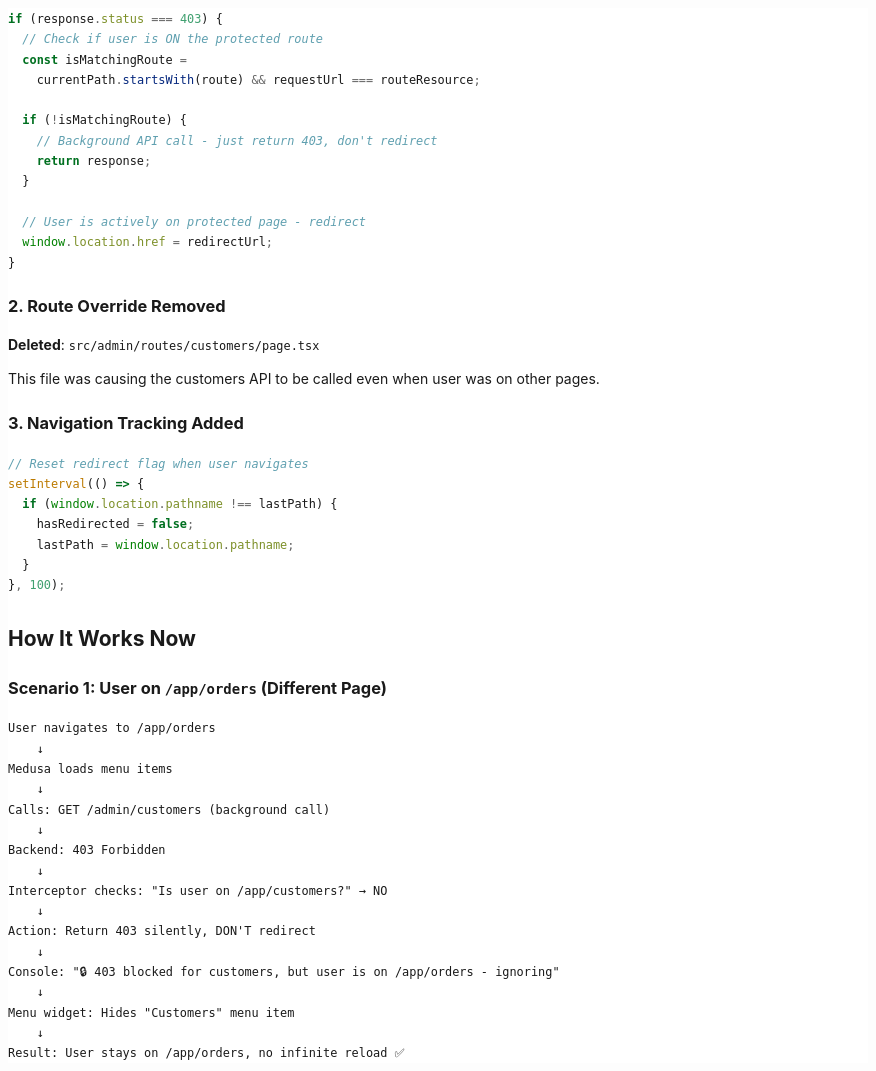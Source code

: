 ```typescript
if (response.status === 403) {
  // Check if user is ON the protected route
  const isMatchingRoute =
    currentPath.startsWith(route) && requestUrl === routeResource;

  if (!isMatchingRoute) {
    // Background API call - just return 403, don't redirect
    return response;
  }

  // User is actively on protected page - redirect
  window.location.href = redirectUrl;
}
```

### 2. Route Override Removed

**Deleted**: `src/admin/routes/customers/page.tsx`

This file was causing the customers API to be called even when user was on other pages.

### 3. Navigation Tracking Added

```typescript
// Reset redirect flag when user navigates
setInterval(() => {
  if (window.location.pathname !== lastPath) {
    hasRedirected = false;
    lastPath = window.location.pathname;
  }
}, 100);
```

## How It Works Now

### Scenario 1: User on `/app/orders` (Different Page)

```
User navigates to /app/orders
    ↓
Medusa loads menu items
    ↓
Calls: GET /admin/customers (background call)
    ↓
Backend: 403 Forbidden
    ↓
Interceptor checks: "Is user on /app/customers?" → NO
    ↓
Action: Return 403 silently, DON'T redirect
    ↓
Console: "🔒 403 blocked for customers, but user is on /app/orders - ignoring"
    ↓
Menu widget: Hides "Customers" menu item
    ↓
Result: User stays on /app/orders, no infinite reload ✅
```
